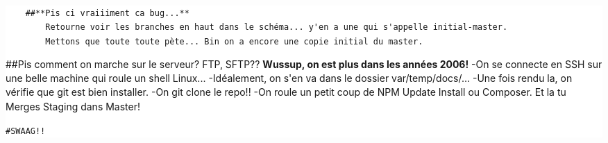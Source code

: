         ##**Pis ci vraiiiment ca bug...** 
            Retourne voir les branches en haut dans le schéma... y'en a une qui s'appelle initial-master.
            Mettons que toute toute pète... Bin on a encore une copie initial du master. 
        

##Pis comment on marche sur le serveur? FTP, SFTP?? 
    **Wussup, on est plus dans les années 2006!** 
    -On se connecte en SSH sur une belle machine qui roule un shell Linux... 
        -Idéalement, on s'en va dans le dossier var/temp/docs/...
        -Une fois rendu la, on vérifie que git est bien installer.
        -On git clone le repo!!
        -On roule un petit coup de NPM Update Install ou Composer.
        Et la tu Merges Staging dans Master!
    
    #SWAAG!!
 
    
    
        
